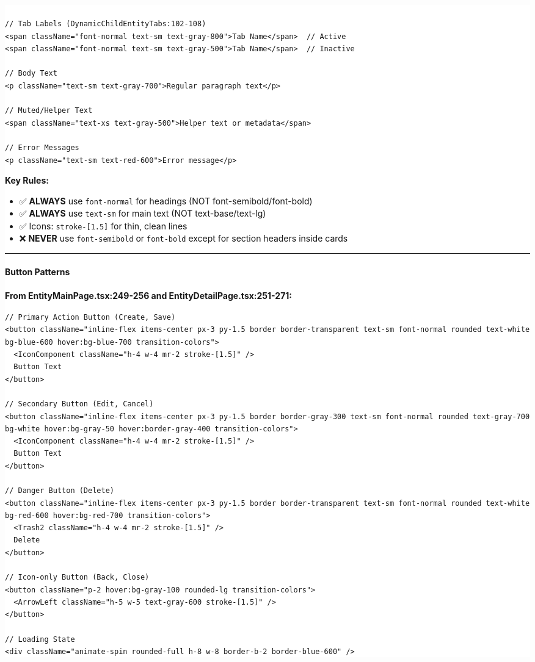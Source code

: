```tsx

// Tab Labels (DynamicChildEntityTabs:102-108)
<span className="font-normal text-sm text-gray-800">Tab Name</span>  // Active
<span className="font-normal text-sm text-gray-500">Tab Name</span>  // Inactive

// Body Text
<p className="text-sm text-gray-700">Regular paragraph text</p>

// Muted/Helper Text
<span className="text-xs text-gray-500">Helper text or metadata</span>

// Error Messages
<p className="text-sm text-red-600">Error message</p>
```

**Key Rules:**
- ✅ **ALWAYS** use `font-normal` for headings (NOT font-semibold/font-bold)
- ✅ **ALWAYS** use `text-sm` for main text (NOT text-base/text-lg)
- ✅ Icons: `stroke-[1.5]` for thin, clean lines
- ❌ **NEVER** use `font-semibold` or `font-bold` except for section headers inside cards

---

#### **Button Patterns**

**From EntityMainPage.tsx:249-256 and EntityDetailPage.tsx:251-271:**

```tsx
// Primary Action Button (Create, Save)
<button className="inline-flex items-center px-3 py-1.5 border border-transparent text-sm font-normal rounded text-white bg-blue-600 hover:bg-blue-700 transition-colors">
  <IconComponent className="h-4 w-4 mr-2 stroke-[1.5]" />
  Button Text
</button>

// Secondary Button (Edit, Cancel)
<button className="inline-flex items-center px-3 py-1.5 border border-gray-300 text-sm font-normal rounded text-gray-700 bg-white hover:bg-gray-50 hover:border-gray-400 transition-colors">
  <IconComponent className="h-4 w-4 mr-2 stroke-[1.5]" />
  Button Text
</button>

// Danger Button (Delete)
<button className="inline-flex items-center px-3 py-1.5 border border-transparent text-sm font-normal rounded text-white bg-red-600 hover:bg-red-700 transition-colors">
  <Trash2 className="h-4 w-4 mr-2 stroke-[1.5]" />
  Delete
</button>

// Icon-only Button (Back, Close)
<button className="p-2 hover:bg-gray-100 rounded-lg transition-colors">
  <ArrowLeft className="h-5 w-5 text-gray-600 stroke-[1.5]" />
</button>

// Loading State
<div className="animate-spin rounded-full h-8 w-8 border-b-2 border-blue-600" />
```
